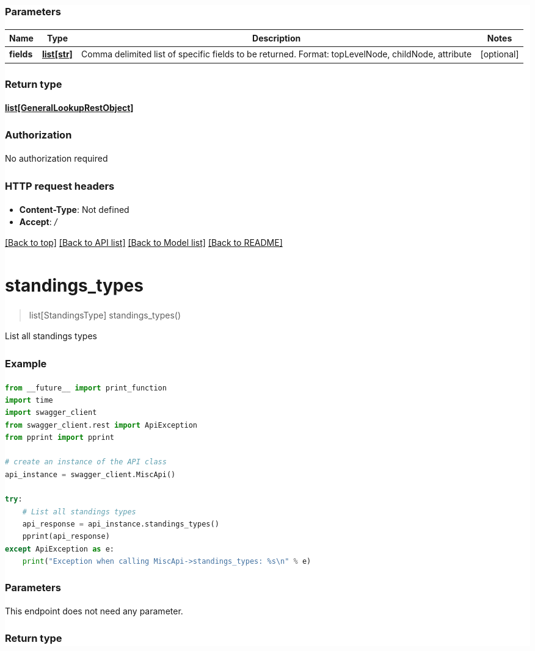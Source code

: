 ### Parameters

Name | Type | Description  | Notes
------------- | ------------- | ------------- | -------------
 **fields** | [**list[str]**](str.md)| Comma delimited list of specific fields to be returned. Format: topLevelNode, childNode, attribute | [optional] 

### Return type

[**list[GeneralLookupRestObject]**](GeneralLookupRestObject.md)

### Authorization

No authorization required

### HTTP request headers

 - **Content-Type**: Not defined
 - **Accept**: */*

[[Back to top]](#) [[Back to API list]](../README.md#documentation-for-api-endpoints) [[Back to Model list]](../README.md#documentation-for-models) [[Back to README]](../README.md)

# **standings_types**
> list[StandingsType] standings_types()

List all standings types

### Example
```python
from __future__ import print_function
import time
import swagger_client
from swagger_client.rest import ApiException
from pprint import pprint

# create an instance of the API class
api_instance = swagger_client.MiscApi()

try:
    # List all standings types
    api_response = api_instance.standings_types()
    pprint(api_response)
except ApiException as e:
    print("Exception when calling MiscApi->standings_types: %s\n" % e)
```

### Parameters
This endpoint does not need any parameter.

### Return type
